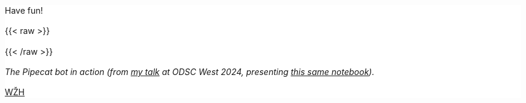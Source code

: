 Have fun!


{{< raw >}}
<div class='iframe-wrapper'>
<iframe src="/posts/2024-09-05-building-voice-agents-with-open-source-tools/notebook-presentation-clip.mp4" width=100% height=100%></iframe>
</div>
{{< /raw >}}

_The Pipecat bot in action (from [my talk](/talks/2024-10-29-odsc-west-voice-agents/) at ODSC West 2024, presenting [this same notebook](https://colab.research.google.com/drive/1CUX7JRYMU1MEJBZ6lWMg5EThPew19Zjs?usp=sharing))._

<p class="fleuron"><a href="https://www.zansara.dev/posts/2024-05-06-teranoptia/">WŽH</a></p>
